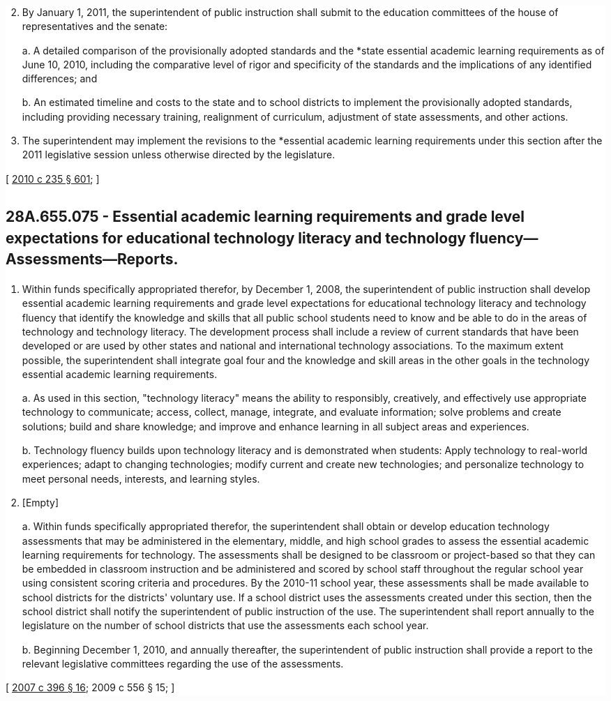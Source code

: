 2. By January 1, 2011, the superintendent of public instruction shall submit to the education committees of the house of representatives and the senate:

   a. A detailed comparison of the provisionally adopted standards and the *state essential academic learning requirements as of June 10, 2010, including the comparative level of rigor and specificity of the standards and the implications of any identified differences; and

   b. An estimated timeline and costs to the state and to school districts to implement the provisionally adopted standards, including providing necessary training, realignment of curriculum, adjustment of state assessments, and other actions.

3. The superintendent may implement the revisions to the *essential academic learning requirements under this section after the 2011 legislative session unless otherwise directed by the legislature.

\[ [2010 c 235 § 601](https://lawfilesext.leg.wa.gov/biennium/2009-10/Pdf/Bills/Session%20Laws/Senate/6696-S2.SL.pdf?cite=2010%20c%20235%20§%20601); \]

## 28A.655.075 - Essential academic learning requirements and grade level expectations for educational technology literacy and technology fluency—Assessments—Reports.
1. Within funds specifically appropriated therefor, by December 1, 2008, the superintendent of public instruction shall develop essential academic learning requirements and grade level expectations for educational technology literacy and technology fluency that identify the knowledge and skills that all public school students need to know and be able to do in the areas of technology and technology literacy. The development process shall include a review of current standards that have been developed or are used by other states and national and international technology associations. To the maximum extent possible, the superintendent shall integrate goal four and the knowledge and skill areas in the other goals in the technology essential academic learning requirements.

   a. As used in this section, "technology literacy" means the ability to responsibly, creatively, and effectively use appropriate technology to communicate; access, collect, manage, integrate, and evaluate information; solve problems and create solutions; build and share knowledge; and improve and enhance learning in all subject areas and experiences.

   b. Technology fluency builds upon technology literacy and is demonstrated when students: Apply technology to real-world experiences; adapt to changing technologies; modify current and create new technologies; and personalize technology to meet personal needs, interests, and learning styles.

2. [Empty]

   a. Within funds specifically appropriated therefor, the superintendent shall obtain or develop education technology assessments that may be administered in the elementary, middle, and high school grades to assess the essential academic learning requirements for technology. The assessments shall be designed to be classroom or project-based so that they can be embedded in classroom instruction and be administered and scored by school staff throughout the regular school year using consistent scoring criteria and procedures. By the 2010-11 school year, these assessments shall be made available to school districts for the districts' voluntary use. If a school district uses the assessments created under this section, then the school district shall notify the superintendent of public instruction of the use. The superintendent shall report annually to the legislature on the number of school districts that use the assessments each school year.

   b. Beginning December 1, 2010, and annually thereafter, the superintendent of public instruction shall provide a report to the relevant legislative committees regarding the use of the assessments.

\[ [2007 c 396 § 16](https://lawfilesext.leg.wa.gov/biennium/2007-08/Pdf/Bills/Session%20Laws/House/1906-S2.SL.pdf?cite=2007%20c%20396%20§%2016); 2009 c 556 § 15; \]
